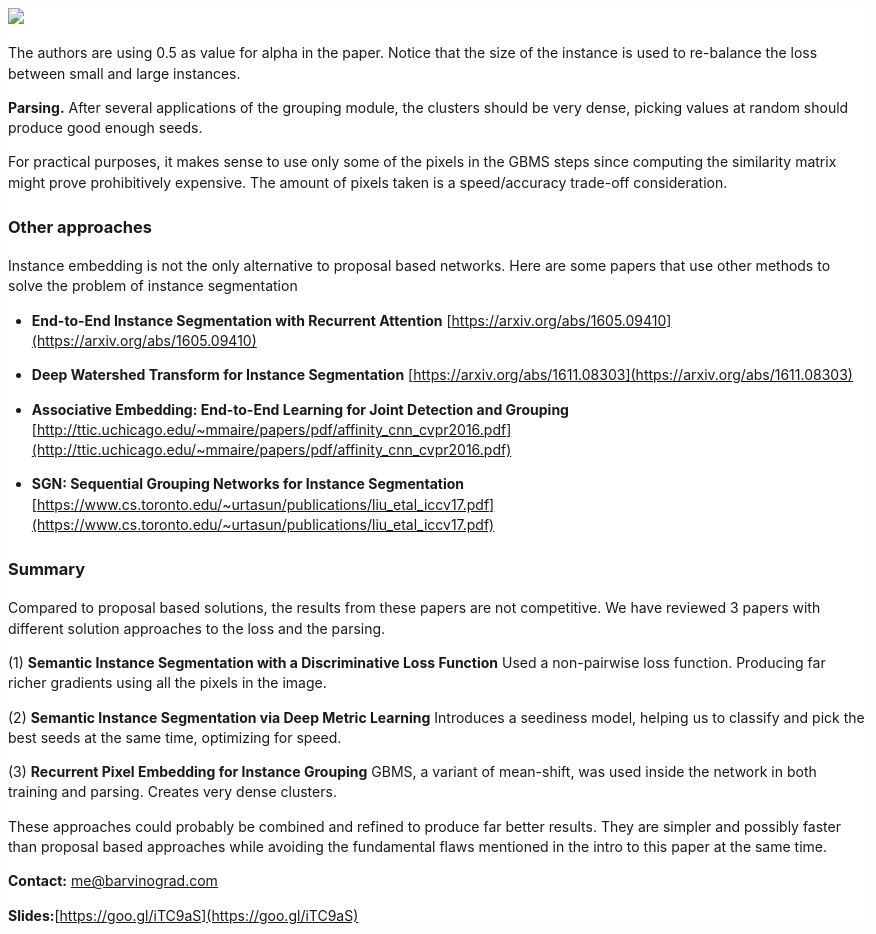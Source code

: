 ![](https://cdn-images-1.medium.com/max/1600/0*optGvm68SkyMuzbW.)

The authors are using 0.5 as value for alpha in the paper. Notice that the size of the instance is used to re-balance the loss between small and large instances.

**Parsing.** After several applications of the grouping module, the clusters should be very dense, picking values at random should produce good enough seeds.

For practical purposes, it makes sense to use only some of the pixels in the GBMS steps since computing the similarity matrix might prove prohibitively expensive. The amount of pixels taken is a speed/accuracy trade-off consideration.

### Other approaches

Instance embedding is not the only alternative to proposal based networks. Here are some papers that use other methods to solve the problem of instance segmentation

* **End-to-End Instance Segmentation with Recurrent Attention**
[https://arxiv.org/abs/1605.09410](https://arxiv.org/abs/1605.09410)

* **Deep Watershed Transform for Instance Segmentation**
[https://arxiv.org/abs/1611.08303](https://arxiv.org/abs/1611.08303)

* **Associative Embedding: End-to-End Learning for Joint Detection and Grouping**
[http://ttic.uchicago.edu/~mmaire/papers/pdf/affinity_cnn_cvpr2016.pdf](http://ttic.uchicago.edu/~mmaire/papers/pdf/affinity_cnn_cvpr2016.pdf)

* **SGN: Sequential Grouping Networks for Instance Segmentation**
[https://www.cs.toronto.edu/~urtasun/publications/liu_etal_iccv17.pdf](https://www.cs.toronto.edu/~urtasun/publications/liu_etal_iccv17.pdf)

### Summary

Compared to proposal based solutions, the results from these papers are not competitive. We have reviewed 3 papers with different solution approaches to the loss and the parsing.

(1) **Semantic Instance Segmentation with a Discriminative Loss Function**
Used a non-pairwise loss function. Producing far richer gradients using all the pixels in the image.

(2) **Semantic Instance Segmentation via Deep Metric Learning**
Introduces a seediness model, helping us to classify and pick the best seeds at the same time, optimizing for speed.

(3) **Recurrent Pixel Embedding for Instance Grouping**
GBMS, a variant of mean-shift, was used inside the network in both training and parsing. Creates very dense clusters.

These approaches could probably be combined and refined to produce far better results. They are simpler and possibly faster than proposal based approaches while avoiding the fundamental flaws mentioned in the intro to this paper at the same time.

**Contact:** me@barvinograd.com

**Slides:**[https://goo.gl/iTC9aS](https://goo.gl/iTC9aS)



